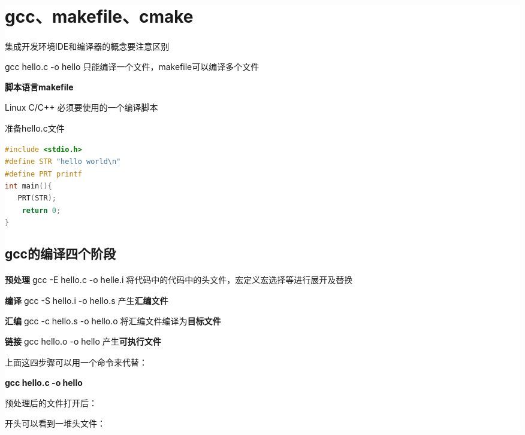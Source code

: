# gcc、makefile、cmake

集成开发环境IDE和编译器的概念要注意区别

gcc hello.c -o hello 只能编译一个文件，makefile可以编译多个文件

**脚本语言makefile**

Linux C/C++ 必须要使用的一个编译脚本

准备hello.c文件

```c
#include <stdio.h>
#define STR "hello world\n"
#define PRT printf
int main(){
   PRT(STR);
    return 0;
}
```

## gcc的编译四个阶段

**预处理** gcc -E hello.c -o helle.i   将代码中的代码中的头文件，宏定义宏选择等进行展开及替换

**编译**   gcc -S hello.i -o hello.s   产生**汇编文件**

**汇编**   gcc -c hello.s -o hello.o    将汇编文件编译为**目标文件**

**链接**    gcc hello.o -o hello   产生**可执行文件**

上面这四步骤可以用一个命令来代替：

**gcc hello.c -o hello**

预处理后的文件打开后：

开头可以看到一堆头文件：

